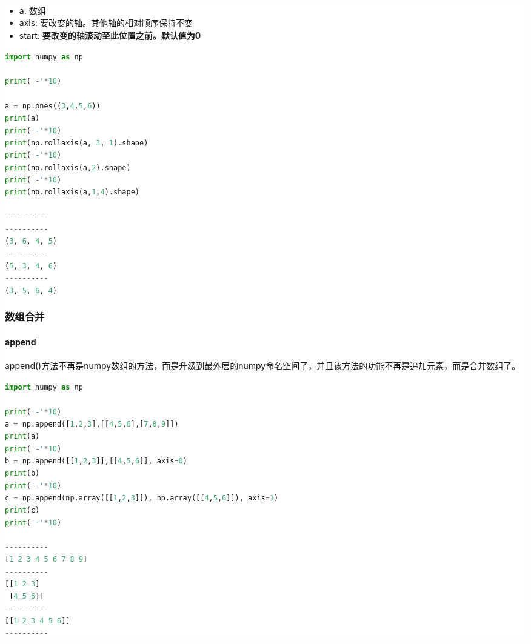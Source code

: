 - a: 数组
- axis: 要改变的轴。其他轴的相对顺序保持不变
- start: **要改变的轴滚动至此位置之前。默认值为0**

```python
import numpy as np 

print('-'*10)

a = np.ones((3,4,5,6))
print(a)
print('-'*10)
print(np.rollaxis(a, 3, 1).shape)
print('-'*10)
print(np.rollaxis(a,2).shape)
print('-'*10)
print(np.rollaxis(a,1,4).shape)

----------
----------
(3, 6, 4, 5)
----------
(5, 3, 4, 6)
----------
(3, 5, 6, 4)


```

### 数组合并

#### append

append()方法不再是numpy数组的方法，而是升级到最外层的numpy命名空间了，并且该方法的功能不再是追加元素，而是合并数组了。

```python
import numpy as np 

print('-'*10)
a = np.append([1,2,3],[[4,5,6],[7,8,9]])
print(a)
print('-'*10)
b = np.append([[1,2,3]],[[4,5,6]], axis=0)
print(b)
print('-'*10)
c = np.append(np.array([[1,2,3]]), np.array([[4,5,6]]), axis=1)
print(c)
print('-'*10)

----------
[1 2 3 4 5 6 7 8 9]
----------
[[1 2 3]
 [4 5 6]]
----------
[[1 2 3 4 5 6]]
----------
```
